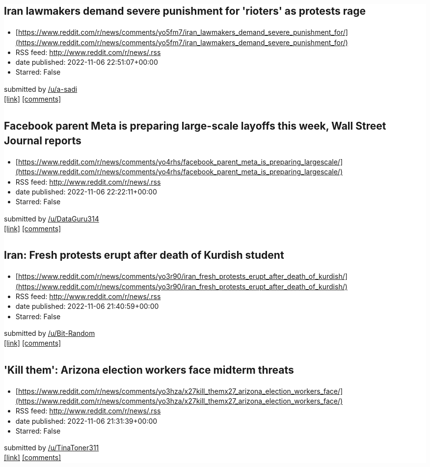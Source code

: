 ## Iran lawmakers demand severe punishment for 'rioters' as protests rage
 - [https://www.reddit.com/r/news/comments/yo5fm7/iran_lawmakers_demand_severe_punishment_for/](https://www.reddit.com/r/news/comments/yo5fm7/iran_lawmakers_demand_severe_punishment_for/)
 - RSS feed: http://www.reddit.com/r/news/.rss
 - date published: 2022-11-06 22:51:07+00:00
 - Starred: False

&#32; submitted by &#32; <a href="https://www.reddit.com/user/a-sadi"> /u/a-sadi </a> <br /> <span><a href="https://www.reuters.com/article/iran-women-idAFKBN2RW09A">[link]</a></span> &#32; <span><a href="https://www.reddit.com/r/news/comments/yo5fm7/iran_lawmakers_demand_severe_punishment_for/">[comments]</a></span>

## Facebook parent Meta is preparing large-scale layoffs this week, Wall Street Journal reports
 - [https://www.reddit.com/r/news/comments/yo4rhs/facebook_parent_meta_is_preparing_largescale/](https://www.reddit.com/r/news/comments/yo4rhs/facebook_parent_meta_is_preparing_largescale/)
 - RSS feed: http://www.reddit.com/r/news/.rss
 - date published: 2022-11-06 22:22:11+00:00
 - Starred: False

&#32; submitted by &#32; <a href="https://www.reddit.com/user/DataGuru314"> /u/DataGuru314 </a> <br /> <span><a href="https://www.reuters.com/technology/facebook-parent-meta-is-preparing-large-scale-layoffs-this-week-wsj-2022-11-06/">[link]</a></span> &#32; <span><a href="https://www.reddit.com/r/news/comments/yo4rhs/facebook_parent_meta_is_preparing_largescale/">[comments]</a></span>

## Iran: Fresh protests erupt after death of Kurdish student
 - [https://www.reddit.com/r/news/comments/yo3r90/iran_fresh_protests_erupt_after_death_of_kurdish/](https://www.reddit.com/r/news/comments/yo3r90/iran_fresh_protests_erupt_after_death_of_kurdish/)
 - RSS feed: http://www.reddit.com/r/news/.rss
 - date published: 2022-11-06 21:40:59+00:00
 - Starred: False

&#32; submitted by &#32; <a href="https://www.reddit.com/user/Bit-Random"> /u/Bit-Random </a> <br /> <span><a href="https://www.dw.com/en/iran-fresh-protests-erupt-after-death-of-kurdish-student/a-63664570">[link]</a></span> &#32; <span><a href="https://www.reddit.com/r/news/comments/yo3r90/iran_fresh_protests_erupt_after_death_of_kurdish/">[comments]</a></span>

## &#x27;Kill them&#x27;: Arizona election workers face midterm threats
 - [https://www.reddit.com/r/news/comments/yo3hza/x27kill_themx27_arizona_election_workers_face/](https://www.reddit.com/r/news/comments/yo3hza/x27kill_themx27_arizona_election_workers_face/)
 - RSS feed: http://www.reddit.com/r/news/.rss
 - date published: 2022-11-06 21:31:39+00:00
 - Starred: False

&#32; submitted by &#32; <a href="https://www.reddit.com/user/TinaToner311"> /u/TinaToner311 </a> <br /> <span><a href="https://www.reuters.com/world/us/kill-them-arizona-election-workers-face-midterm-threats-2022-11-06/">[link]</a></span> &#32; <span><a href="https://www.reddit.com/r/news/comments/yo3hza/x27kill_themx27_arizona_election_workers_face/">[comments]</a></span>
